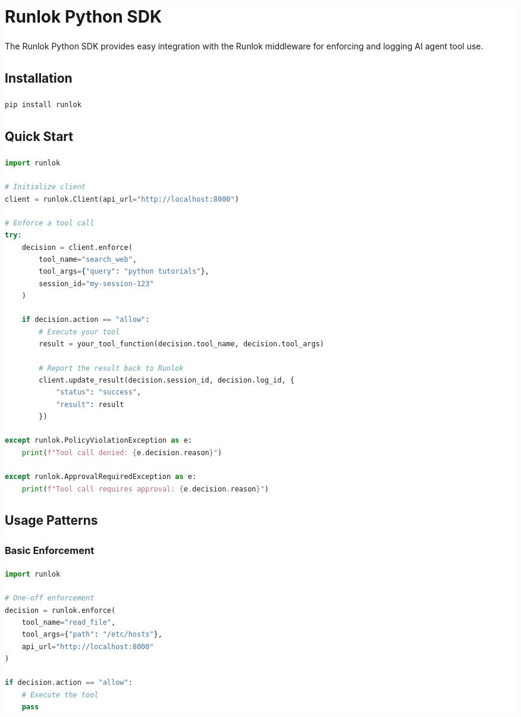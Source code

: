 # Runlok Python SDK

The Runlok Python SDK provides easy integration with the Runlok middleware for enforcing and logging AI agent tool use.

## Installation

```bash
pip install runlok
```

## Quick Start

```python
import runlok

# Initialize client
client = runlok.Client(api_url="http://localhost:8000")

# Enforce a tool call
try:
    decision = client.enforce(
        tool_name="search_web",
        tool_args={"query": "python tutorials"},
        session_id="my-session-123"
    )
    
    if decision.action == "allow":
        # Execute your tool
        result = your_tool_function(decision.tool_name, decision.tool_args)
        
        # Report the result back to Runlok
        client.update_result(decision.session_id, decision.log_id, {
            "status": "success",
            "result": result
        })
        
except runlok.PolicyViolationException as e:
    print(f"Tool call denied: {e.decision.reason}")
    
except runlok.ApprovalRequiredException as e:
    print(f"Tool call requires approval: {e.decision.reason}")
```

## Usage Patterns

### Basic Enforcement

```python
import runlok

# One-off enforcement
decision = runlok.enforce(
    tool_name="read_file",
    tool_args={"path": "/etc/hosts"},
    api_url="http://localhost:8000"
)

if decision.action == "allow":
    # Execute the tool
    pass
```
